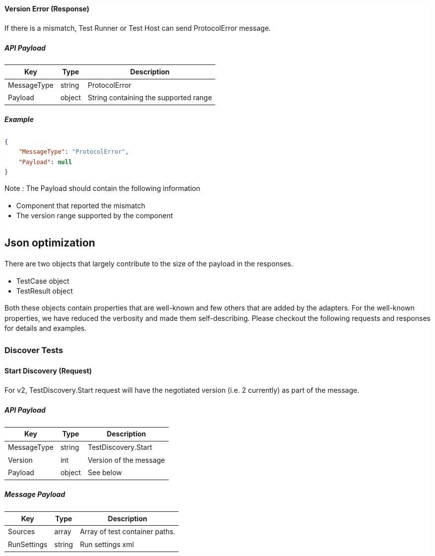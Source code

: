 #### Version Error (Response)
If there is a mismatch, Test Runner or Test Host can send ProtocolError message.

##### API Payload
| Key         | Type   | Description                                  |
|-------------|--------|----------------------------------------------|
| MessageType | string | ProtocolError                                |
| Payload     | object | String containing the supported range        |

##### Example
```json
{
    "MessageType": "ProtocolError",
    "Payload": null
}
```
Note : The Payload should contain the following information
* Component that reported the mismatch
* The version range supported by the component

## Json optimization
There are two objects that largely contribute to the size of the payload in the responses.
* TestCase object
* TestResult object

Both these objects contain properties that are well-known and few others that are added by the
adapters. For the well-known properties, we have reduced the verbosity and made them
self-describing. Please checkout the following requests and responses for details and examples.

### Discover Tests
#### Start Discovery (Request)
For v2, TestDiscovery.Start request will have the negotiated version (i.e. 2 currently) as part of the message.

##### API Payload
| Key         | Type   | Description            |
|-------------|--------|------------------------|
| MessageType | string | TestDiscovery.Start    |
| Version     | int    | Version of the message |
| Payload     | object | See below              |

##### Message Payload
| Key         | Type   | Description                    |
|-------------|--------|--------------------------------|
| Sources     | array  | Array of test container paths. |
| RunSettings | string | Run settings xml               |
